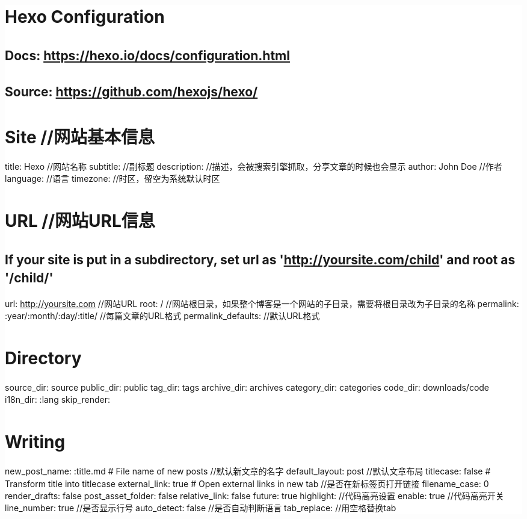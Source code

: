 # Hexo Configuration
## Docs: https://hexo.io/docs/configuration.html
## Source: https://github.com/hexojs/hexo/

# Site        //网站基本信息
title: Hexo        //网站名称
subtitle:        //副标题
description:        //描述，会被搜索引擎抓取，分享文章的时候也会显示
author: John Doe        //作者
language:        //语言
timezone:        //时区，留空为系统默认时区

# URL        //网站URL信息
## If your site is put in a subdirectory, set url as 'http://yoursite.com/child' and root as '/child/'
url: http://yoursite.com        //网站URL
root: /        //网站根目录，如果整个博客是一个网站的子目录，需要将根目录改为子目录的名称
permalink: :year/:month/:day/:title/        //每篇文章的URL格式
permalink_defaults:        //默认URL格式

# Directory
source_dir: source
public_dir: public
tag_dir: tags
archive_dir: archives
category_dir: categories
code_dir: downloads/code
i18n_dir: :lang
skip_render:

# Writing
new_post_name: :title.md # File name of new posts        //默认新文章的名字
default_layout: post        //默认文章布局
titlecase: false # Transform title into titlecase
external_link: true # Open external links in new tab        //是否在新标签页打开链接
filename_case: 0
render_drafts: false
post_asset_folder: false
relative_link: false
future: true
highlight:        //代码高亮设置
  enable: true        //代码高亮开关
  line_number: true        //是否显示行号
  auto_detect: false        //是否自动判断语言
  tab_replace:        //用空格替换tab
